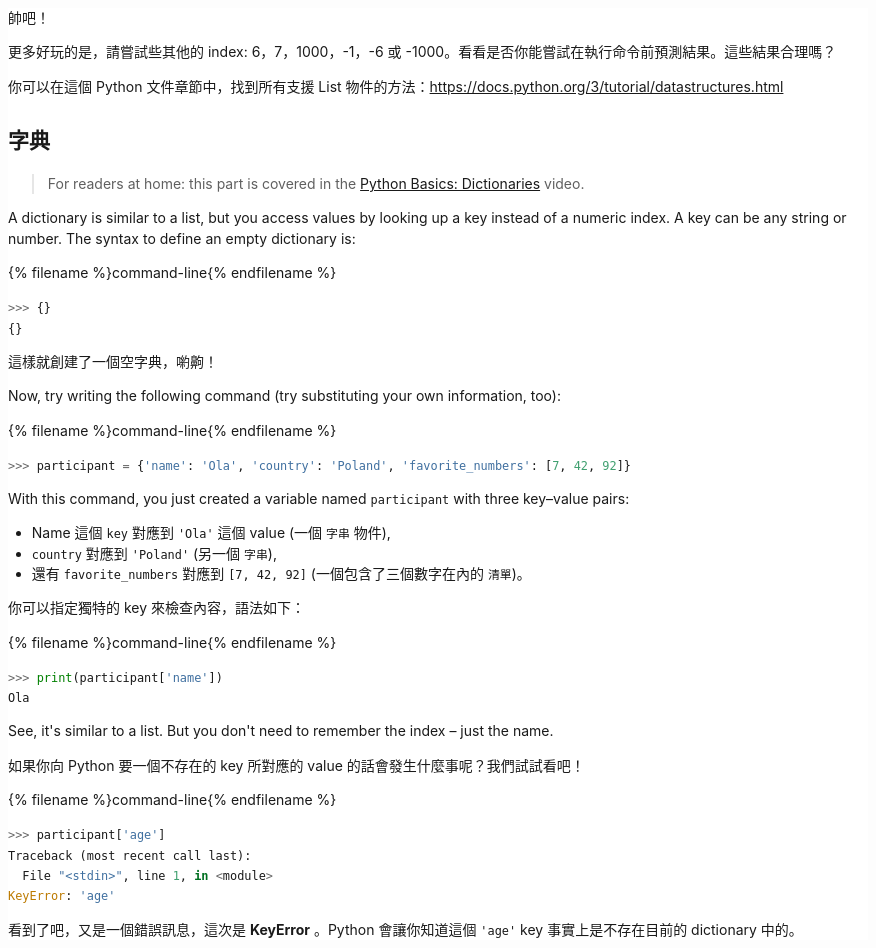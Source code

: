 帥吧！

更多好玩的是，請嘗試些其他的 index: 6，7，1000，-1，-6 或 -1000。看看是否你能嘗試在執行命令前預測結果。這些結果合理嗎？

你可以在這個 Python 文件章節中，找到所有支援 List 物件的方法：https://docs.python.org/3/tutorial/datastructures.html

## 字典

> For readers at home: this part is covered in the [Python Basics: Dictionaries](https://www.youtube.com/watch?v=ZX1CVvZLE6c) video.

A dictionary is similar to a list, but you access values by looking up a key instead of a numeric index. A key can be any string or number. The syntax to define an empty dictionary is:

{% filename %}command-line{% endfilename %}

```python
>>> {}
{}
```

這樣就創建了一個空字典，喲齁！

Now, try writing the following command (try substituting your own information, too):

{% filename %}command-line{% endfilename %}

```python
>>> participant = {'name': 'Ola', 'country': 'Poland', 'favorite_numbers': [7, 42, 92]}
```

With this command, you just created a variable named `participant` with three key–value pairs:

- Name 這個 `key` 對應到 `'Ola'` 這個 value (一個 `字串` 物件),
- `country` 對應到 `'Poland'` (另一個 `字串`),
- 還有 `favorite_numbers` 對應到 `[7, 42, 92]` (一個包含了三個數字在內的 `清單`)。

你可以指定獨特的 key 來檢查內容，語法如下：

{% filename %}command-line{% endfilename %}

```python
>>> print(participant['name'])
Ola
```

See, it's similar to a list. But you don't need to remember the index – just the name.

如果你向 Python 要一個不存在的 key 所對應的 value 的話會發生什麼事呢？我們試試看吧！

{% filename %}command-line{% endfilename %}

```python
>>> participant['age']
Traceback (most recent call last):
  File "<stdin>", line 1, in <module>
KeyError: 'age'
```

看到了吧，又是一個錯誤訊息，這次是 **KeyError** 。Python 會讓你知道這個 `'age'` key 事實上是不存在目前的 dictionary 中的。
